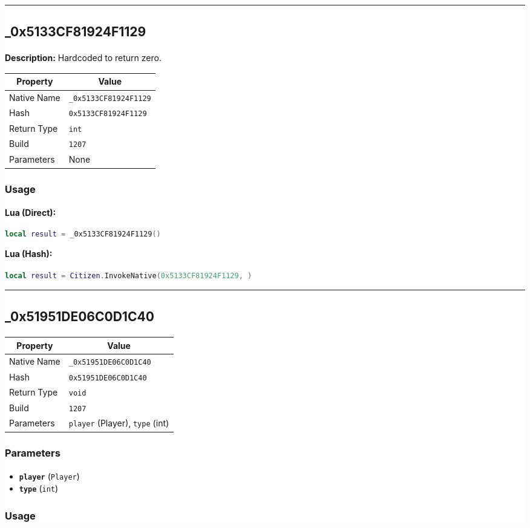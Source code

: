 
---

## _0x5133CF81924F1129

**Description:** Hardcoded to return zero.

| Property | Value |
|----------|-------|
| Native Name | `_0x5133CF81924F1129` |
| Hash | `0x5133CF81924F1129` |
| Return Type | `int` |
| Build | `1207` |
| Parameters | None |

### Usage

**Lua (Direct):**
```lua
local result = _0x5133CF81924F1129()
```

**Lua (Hash):**
```lua
local result = Citizen.InvokeNative(0x5133CF81924F1129, )
```


---

## _0x51951DE06C0D1C40

| Property | Value |
|----------|-------|
| Native Name | `_0x51951DE06C0D1C40` |
| Hash | `0x51951DE06C0D1C40` |
| Return Type | `void` |
| Build | `1207` |
| Parameters | `player` (Player), `type` (int) |

### Parameters

- **`player`** (`Player`)
- **`type`** (`int`)

### Usage
